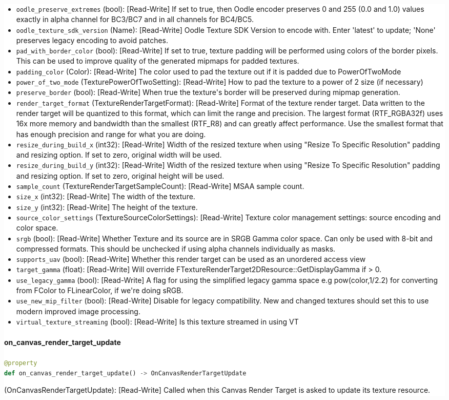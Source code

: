 - ``oodle_preserve_extremes`` (bool):  [Read-Write] If set to true, then Oodle encoder preserves 0 and 255 (0.0 and 1.0) values exactly in alpha channel for BC3/BC7 and in all channels for BC4/BC5.
- ``oodle_texture_sdk_version`` (Name):  [Read-Write] Oodle Texture SDK Version to encode with.  Enter 'latest' to update; 'None' preserves legacy encoding to avoid patches.
- ``pad_with_border_color`` (bool):  [Read-Write] If set to true, texture padding will be performed using colors of the border pixels. This can be used to improve quality of the generated mipmaps for padded textures.
- ``padding_color`` (Color):  [Read-Write] The color used to pad the texture out if it is padded due to PowerOfTwoMode
- ``power_of_two_mode`` (TexturePowerOfTwoSetting):  [Read-Write] How to pad the texture to a power of 2 size (if necessary)
- ``preserve_border`` (bool):  [Read-Write] When true the texture's border will be preserved during mipmap generation.
- ``render_target_format`` (TextureRenderTargetFormat):  [Read-Write] Format of the texture render target.
  Data written to the render target will be quantized to this format, which can limit the range and precision.
  The largest format (RTF_RGBA32f) uses 16x more memory and bandwidth than the smallest (RTF_R8) and can greatly affect performance.
  Use the smallest format that has enough precision and range for what you are doing.
- ``resize_during_build_x`` (int32):  [Read-Write] Width of the resized texture when using "Resize To Specific Resolution" padding and resizing option. If set to zero, original width will be used.
- ``resize_during_build_y`` (int32):  [Read-Write] Width of the resized texture when using "Resize To Specific Resolution" padding and resizing option. If set to zero, original height will be used.
- ``sample_count`` (TextureRenderTargetSampleCount):  [Read-Write] MSAA sample count.
- ``size_x`` (int32):  [Read-Write] The width of the texture.
- ``size_y`` (int32):  [Read-Write] The height of the texture.
- ``source_color_settings`` (TextureSourceColorSettings):  [Read-Write] Texture color management settings: source encoding and color space.
- ``srgb`` (bool):  [Read-Write] Whether Texture and its source are in SRGB Gamma color space.  Can only be used with 8-bit and compressed formats.  This should be unchecked if using alpha channels individually as masks.
- ``supports_uav`` (bool):  [Read-Write] Whether this render target can be used as an unordered access view
- ``target_gamma`` (float):  [Read-Write] Will override FTextureRenderTarget2DResource::GetDisplayGamma if > 0.
- ``use_legacy_gamma`` (bool):  [Read-Write] A flag for using the simplified legacy gamma space e.g pow(color,1/2.2) for converting from FColor to FLinearColor, if we're doing sRGB.
- ``use_new_mip_filter`` (bool):  [Read-Write] Disable for legacy compatibility.  New and changed textures should set this to use modern improved image processing.
- ``virtual_texture_streaming`` (bool):  [Read-Write] Is this texture streamed in using VT

<a id="unreal.CanvasRenderTarget2D.on_canvas_render_target_update"></a>

#### on_canvas_render_target_update

```python
@property
def on_canvas_render_target_update() -> OnCanvasRenderTargetUpdate
```

(OnCanvasRenderTargetUpdate):  [Read-Write] Called when this Canvas Render Target is asked to update its texture resource.
